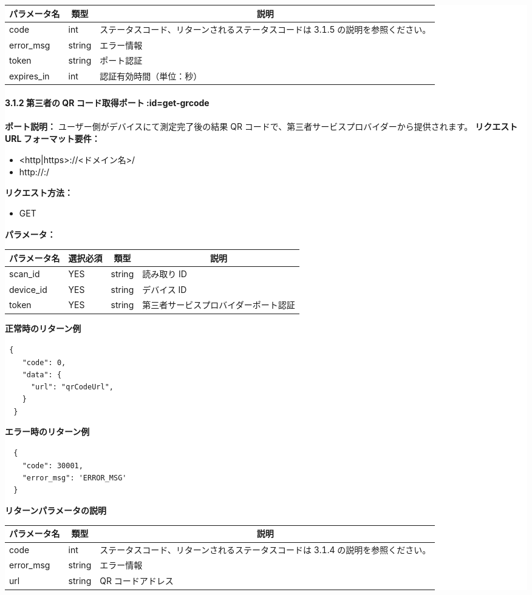| パラメータ名 | 類型   | 説明                                                                            |
| ------------ | ------ | ------------------------------------------------------------------------------- |
| code         | int    | ステータスコード、リターンされるステータスコードは 3.1.5 の説明を参照ください。 |
| error_msg    | string | エラー情報                                                                      |
| token        | string | ポート認証                                                                      |
| expires_in   | int    | 認証有効時間（単位：秒）                                                        |

#### 3.1.2 第三者の QR コード取得ポート :id=get-grcode

**ポート説明：**
ユーザー側がデバイスにて測定完了後の結果 QR コードで、第三者サービスプロバイダーから提供されます。
**リクエスト URL フォーマット要件：**

- <http|https>://<ドメイン名>/<path>
- http://<host>:<port>/<path>

**リクエスト方法：**

- GET

**パラメータ：**

| パラメータ名 | 選択必須 | 類型   | 説明                                 |
| ------------ | -------- | ------ | ------------------------------------ |
| scan_id      | YES      | string | 読み取り ID                          |
| device_id    | YES      | string | デバイス ID                          |
| token        | YES      | string | 第三者サービスプロバイダーポート認証 |

**正常時のリターン例**

```
 {
    "code": 0,
    "data": {
      "url": "qrCodeUrl",
    }
  }
```

**エラー時のリターン例**

```
  {
    "code": 30001,
    "error_msg": 'ERROR_MSG'
  }
```

**リターンパラメータの説明**

| パラメータ名 | 類型   | 説明                                                                            |
| ------------ | ------ | ------------------------------------------------------------------------------- |
| code         | int    | ステータスコード、リターンされるステータスコードは 3.1.4 の説明を参照ください。 |
| error_msg    | string | エラー情報                                                                      |
| url          | string | QR コードアドレス                                                               |
